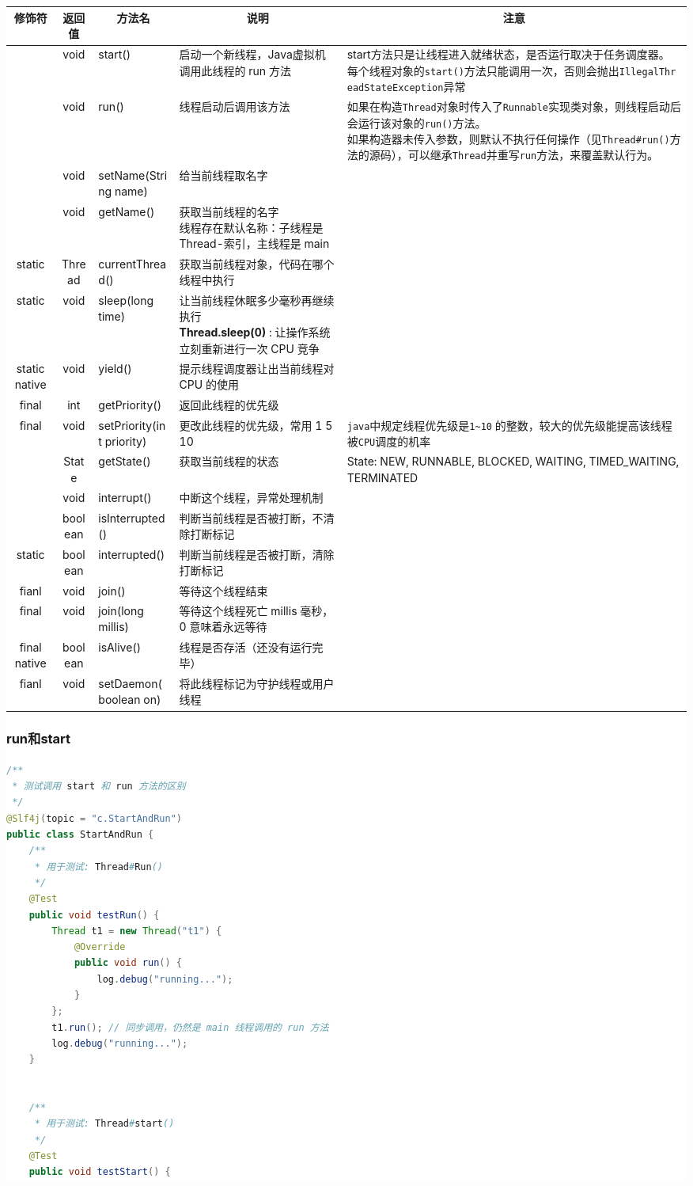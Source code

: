 

|    修饰符     | 返回值  | 方法名                    | 说明                                                         | 注意                                                         |
| :-----------: | :-----: | ------------------------- | ------------------------------------------------------------ | ------------------------------------------------------------ |
|               |  void   | start()                   | 启动一个新线程，Java虚拟机调用此线程的 run 方法              | start方法只是让线程进入就绪状态，是否运行取决于任务调度器。<br>每个线程对象的`start()`方法只能调用一次，否则会抛出`IllegalThreadStateException`异常 |
|               |  void   | run()                     | 线程启动后调用该方法                                         | 如果在构造`Thread`对象时传入了`Runnable`实现类对象，则线程启动后会运行该对象的`run()`方法。<br>如果构造器未传入参数，则默认不执行任何操作（见`Thread#run()`方法的源码），可以继承`Thread`并重写`run`方法，来覆盖默认行为。 |
|               |  void   | setName(String name)      | 给当前线程取名字                                             |                                                              |
|               |  void   | getName()                 | 获取当前线程的名字<br />线程存在默认名称：子线程是 Thread-索引，主线程是 main |                                                              |
|    static     | Thread  | currentThread()           | 获取当前线程对象，代码在哪个线程中执行                       |                                                              |
|    static     |  void   | sleep(long time)          | 让当前线程休眠多少毫秒再继续执行<br />**Thread.sleep(0)** : 让操作系统立刻重新进行一次 CPU 竞争 |                                                              |
| static native |  void   | yield()                   | 提示线程调度器让出当前线程对 CPU 的使用                      |                                                              |
|     final     |   int   | getPriority()             | 返回此线程的优先级                                           |                                                              |
|     final     |  void   | setPriority(int priority) | 更改此线程的优先级，常用 1 5 10                              | `java`中规定线程优先级是`1~10` 的整数，较大的优先级能提高该线程被`CPU`调度的机率 |
|               |  State  | getState()                | 获取当前线程的状态                                           | State: NEW, RUNNABLE, BLOCKED, WAITING, TIMED_WAITING, TERMINATED |
|               |  void   | interrupt()               | 中断这个线程，异常处理机制                                   |                                                              |
|               | boolean | isInterrupted()           | 判断当前线程是否被打断，不清除打断标记                       |                                                              |
|    static     | boolean | interrupted()             | 判断当前线程是否被打断，清除打断标记                         |                                                              |
|     fianl     |  void   | join()                    | 等待这个线程结束                                             |                                                              |
|     final     |  void   | join(long millis)         | 等待这个线程死亡 millis 毫秒，0 意味着永远等待               |                                                              |
| final native  | boolean | isAlive()                 | 线程是否存活（还没有运行完毕）                               |                                                              |
|     fianl     |  void   | setDaemon(boolean on)     | 将此线程标记为守护线程或用户线程                             |                                                              |





### run和start

```java
/**
 * 测试调用 start 和 run 方法的区别
 */
@Slf4j(topic = "c.StartAndRun")
public class StartAndRun {
    /**
     * 用于测试: Thread#Run()
     */
    @Test
    public void testRun() {
        Thread t1 = new Thread("t1") {
            @Override
            public void run() {
                log.debug("running...");
            }
        };
        t1.run(); // 同步调用，仍然是 main 线程调用的 run 方法
        log.debug("running...");
    }


    /**
     * 用于测试: Thread#start()
     */
    @Test
    public void testStart() {
```